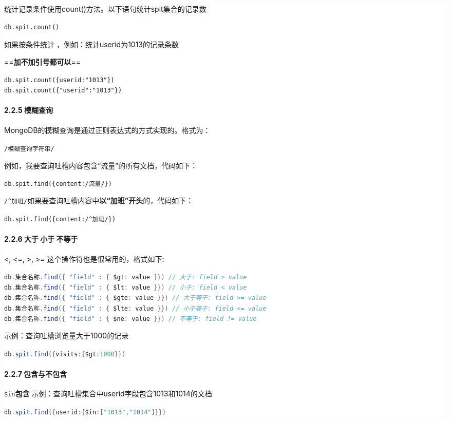 统计记录条件使用count()方法。以下语句统计spit集合的记录数

~~~
db.spit.count()
~~~

如果按条件统计 ，例如：统计userid为1013的记录条数

==**加不加引号都可以**==

~~~
db.spit.count({userid:"1013"})
db.spit.count({"userid":"1013"}) 
~~~

#### 2.2.5 模糊查询

MongoDB的模糊查询是通过正则表达式的方式实现的。格式为：

~~~
/模糊查询字符串/
~~~

例如，我要查询吐槽内容包含“流量”的所有文档，代码如下：

~~~
db.spit.find({content:/流量/})
~~~

`/^加班/`如果要查询吐槽内容中**以“加班”开头**的，代码如下：

~~~
db.spit.find({content:/^加班/})
~~~

#### 2.2.6 大于 小于 不等于

<, <=, >, >= 这个操作符也是很常用的，格式如下:

~~~java
db.集合名称.find({ "field" : { $gt: value }}) // 大于: field > value
db.集合名称.find({ "field" : { $lt: value }}) // 小于: field < value
db.集合名称.find({ "field" : { $gte: value }}) // 大于等于: field >= value
db.集合名称.find({ "field" : { $lte: value }}) // 小于等于: field <= value
db.集合名称.find({ "field" : { $ne: value }}) // 不等于: field != value
~~~

示例：查询吐槽浏览量大于1000的记录

~~~java
db.spit.find({visits:{$gt:1000}})
~~~

#### 2.2.7 包含与不包含

`$in`**包含**
示例：查询吐槽集合中userid字段包含1013和1014的文档

~~~java
db.spit.find({userid:{$in:["1013","1014"]}})
~~~
